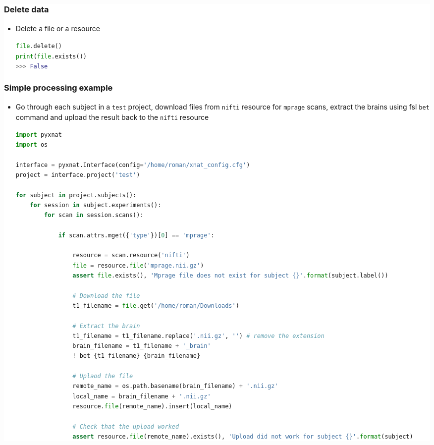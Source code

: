 ### Delete data

- Delete a file or a resource

    ```python
    file.delete()
    print(file.exists())
    >>> False
    ```

### Simple processing example

- Go through each subject in a `test` project, download files from `nifti` resource for `mprage` scans, extract the brains using fsl `bet` command and upload the result back to the `nifti` resource

    ```python
    import pyxnat
    import os

    interface = pyxnat.Interface(config='/home/roman/xnat_config.cfg')
    project = interface.project('test')

    for subject in project.subjects():
        for session in subject.experiments():
            for scan in session.scans():

                if scan.attrs.mget({'type'})[0] == 'mprage':

                    resource = scan.resource('nifti')
                    file = resource.file('mprage.nii.gz')
                    assert file.exists(), 'Mprage file does not exist for subject {}'.format(subject.label())

                    # Download the file
                    t1_filename = file.get('/home/roman/Downloads')

                    # Extract the brain
                    t1_filename = t1_filename.replace('.nii.gz', '') # remove the extension
                    brain_filename = t1_filename + '_brain'
                    ! bet {t1_filename} {brain_filename}

                    # Uplaod the file
                    remote_name = os.path.basename(brain_filename) + '.nii.gz'
                    local_name = brain_filename + '.nii.gz'
                    resource.file(remote_name).insert(local_name)

                    # Check that the upload worked
                    assert resource.file(remote_name).exists(), 'Upload did not work for subject {}'.format(subject)
    ```

